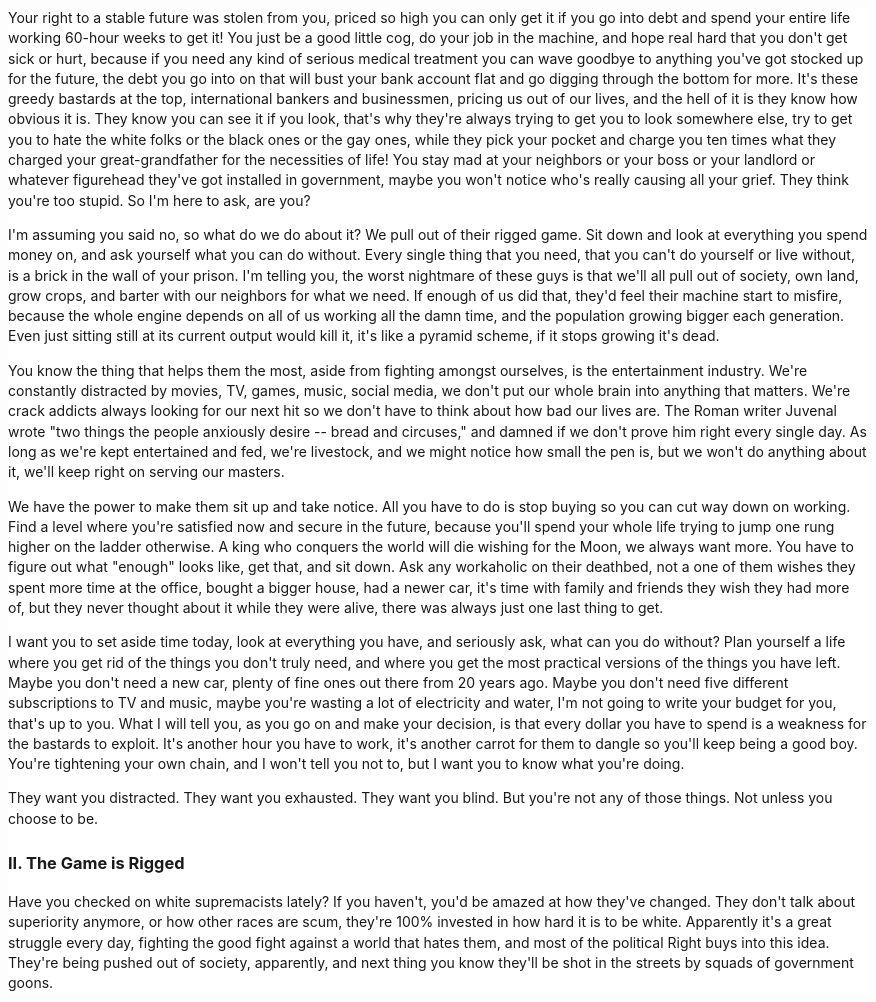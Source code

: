 Your right to a stable future was stolen from you, priced so high you can only get it if you go into debt and spend your entire life working 60-hour weeks to get it! You just be a good little cog, do your job in the machine, and hope real hard that you don't get sick or hurt, because if you need any kind of serious medical treatment you can wave goodbye to anything you've got stocked up for the future, the debt you go into on that will bust your bank account flat and go digging through the bottom for more. It's these greedy bastards at the top, international bankers and businessmen, pricing us out of our lives, and the hell of it is they know how obvious it is. They know you can see it if you look, that's why they're always trying to get you to look somewhere else, try to get you to hate the white folks or the black ones or the gay ones, while they pick your pocket and charge you ten times what they charged your great-grandfather for the necessities of life! You stay mad at your neighbors or your boss or your landlord or whatever figurehead they've got installed in government, maybe you won't notice who's really causing all your grief. They think you're too stupid. So I'm here to ask, are you?

I'm assuming you said no, so what do we do about it? We pull out of their rigged game. Sit down and look at everything you spend money on, and ask yourself what you can do without. Every single thing that you need, that you can't do yourself or live without, is a brick in the wall of your prison. I'm telling you, the worst nightmare of these guys is that we'll all pull out of society, own land, grow crops, and barter with our neighbors for what we need. If enough of us did that, they'd feel their machine start to misfire, because the whole engine depends on all of us working all the damn time, and the population growing bigger each generation. Even just sitting still at its current output would kill it, it's like a pyramid scheme, if it stops growing it's dead.

You know the thing that helps them the most, aside from fighting amongst ourselves, is the entertainment industry. We're constantly distracted by movies, TV, games, music, social media, we don't put our whole brain into anything that matters. We're crack addicts always looking for our next hit so we don't have to think about how bad our lives are. The Roman writer Juvenal wrote "two things the people anxiously desire -- bread and circuses," and damned if we don't prove him right every single day. As long as we're kept entertained and fed, we're livestock, and we might notice how small the pen is, but we won't do anything about it, we'll keep right on serving our masters.

We have the power to make them sit up and take notice. All you have to do is stop buying so you can cut way down on working. Find a level where you're satisfied now and secure in the future, because you'll spend your whole life trying to jump one rung higher on the ladder otherwise. A king who conquers the world will die wishing for the Moon, we always want more. You have to figure out what "enough" looks like, get that, and sit down. Ask any workaholic on their deathbed, not a one of them wishes they spent more time at the office, bought a bigger house, had a newer car, it's time with family and friends they wish they had more of, but they never thought about it while they were alive, there was always just one last thing to get.

I want you to set aside time today, look at everything you have, and seriously ask, what can you do without? Plan yourself a life where you get rid of the things you don't truly need, and where you get the most practical versions of the things you have left. Maybe you don't need a new car, plenty of fine ones out there from 20 years ago. Maybe you don't need five different subscriptions to TV and music, maybe you're wasting a lot of electricity and water, I'm not going to write your budget for you, that's up to you. What I will tell you, as you go on and make your decision, is that every dollar you have to spend is a weakness for the bastards to exploit. It's another hour you have to work, it's another carrot for them to dangle so you'll keep being a good boy. You're tightening your own chain, and I won't tell you not to, but I want you to know what you're doing.

They want you distracted. They want you exhausted. They want you blind. But you're not any of those things. Not unless you choose to be.

### II. The Game is Rigged
Have you checked on white supremacists lately? If you haven't, you'd be amazed at how they've changed. They don't talk about superiority anymore, or how other races are scum, they're 100% invested in how hard it is to be white. Apparently it's a great struggle every day, fighting the good fight against a world that hates them, and most of the political Right buys into this idea. They're being pushed out of society, apparently, and next thing you know they'll be shot in the streets by squads of government goons.
